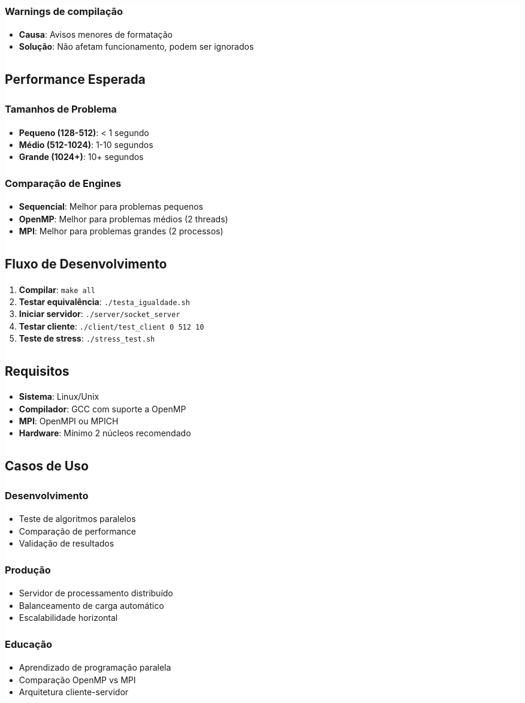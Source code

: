 ### Warnings de compilação
- **Causa**: Avisos menores de formatação
- **Solução**: Não afetam funcionamento, podem ser ignorados

## Performance Esperada

### Tamanhos de Problema
- **Pequeno (128-512)**: < 1 segundo
- **Médio (512-1024)**: 1-10 segundos
- **Grande (1024+)**: 10+ segundos

### Comparação de Engines
- **Sequencial**: Melhor para problemas pequenos
- **OpenMP**: Melhor para problemas médios (2 threads)
- **MPI**: Melhor para problemas grandes (2 processos)

## Fluxo de Desenvolvimento

1. **Compilar**: `make all`
2. **Testar equivalência**: `./testa_igualdade.sh`
3. **Iniciar servidor**: `./server/socket_server`
4. **Testar cliente**: `./client/test_client 0 512 10`
5. **Teste de stress**: `./stress_test.sh`

## Requisitos

- **Sistema**: Linux/Unix
- **Compilador**: GCC com suporte a OpenMP
- **MPI**: OpenMPI ou MPICH
- **Hardware**: Mínimo 2 núcleos recomendado

## Casos de Uso

### Desenvolvimento
- Teste de algoritmos paralelos
- Comparação de performance
- Validação de resultados

### Produção
- Servidor de processamento distribuído
- Balanceamento de carga automático
- Escalabilidade horizontal

### Educação
- Aprendizado de programação paralela
- Comparação OpenMP vs MPI
- Arquitetura cliente-servidor 